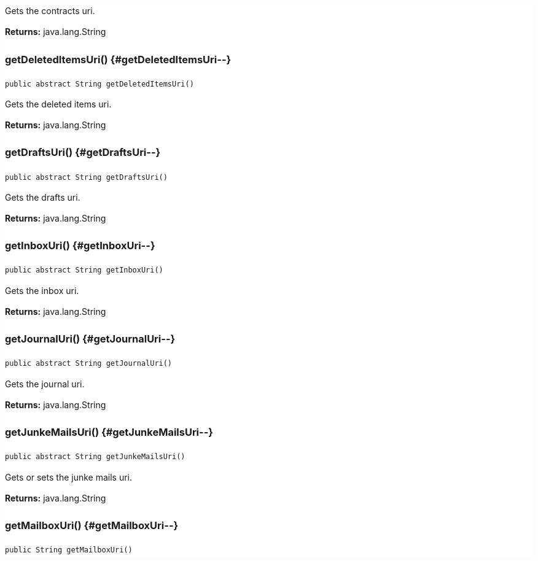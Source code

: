 
Gets the contracts uri.

**Returns:**
java.lang.String
### getDeletedItemsUri() {#getDeletedItemsUri--}
```
public abstract String getDeletedItemsUri()
```


Gets the deleted items uri.

**Returns:**
java.lang.String
### getDraftsUri() {#getDraftsUri--}
```
public abstract String getDraftsUri()
```


Gets the drafts uri.

**Returns:**
java.lang.String
### getInboxUri() {#getInboxUri--}
```
public abstract String getInboxUri()
```


Gets the inbox uri.

**Returns:**
java.lang.String
### getJournalUri() {#getJournalUri--}
```
public abstract String getJournalUri()
```


Gets the journal uri.

**Returns:**
java.lang.String
### getJunkeMailsUri() {#getJunkeMailsUri--}
```
public abstract String getJunkeMailsUri()
```


Gets or sets the junke mails uri.

**Returns:**
java.lang.String
### getMailboxUri() {#getMailboxUri--}
```
public String getMailboxUri()
```
